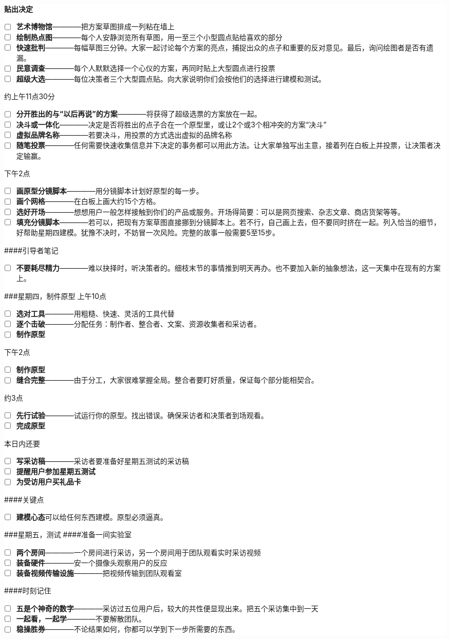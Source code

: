 **贴出决定**
- [ ] **艺术博物馆**————把方案草图排成一列粘在墙上
- [ ] **绘制热点图**————每个人安静浏览所有草图，用一至三个小型圆点贴给喜欢的部分
- [ ] **快速批判**————每幅草图三分钟。大家一起讨论每个方案的亮点，捕捉出众的点子和重要的反对意见。最后，询问绘图者是否有遗漏。
- [ ] **民意调查**————每个人默默选择一个心仪的方案，再同时贴上大型圆点进行投票
- [ ] **超级大选**————每位决策者三个大型圆点贴。向大家说明你们会按他们的选择进行建模和测试。

约上午11点30分
- [ ] **分开胜出的与“以后再说”的方案**————将获得了超级选票的方案放在一起。
- [ ] **决斗或一体化**————决定是否将胜出的点子合在一个原型里，或让2个或3个相冲突的方案“决斗”
- [ ] **虚拟品牌名称**————若要决斗，用投票的方式选出虚拟的品牌名称
- [ ] **随笔投票**————任何需要快速收集信息并下决定的事务都可以用此方法。让大家单独写出主意，接着列在白板上并投票，让决策者决定输赢。

下午2点
- [ ] **画原型分镜脚本**————用分镜脚本计划好原型的每一步。
- [ ] **画个网格**————在白板上画大约15个方格。
- [ ] **选好开场**————想想用户一般怎样接触到你们的产品或服务。开场得简要：可以是网页搜索、杂志文章、商店货架等等。
- [ ] **填充分镜脚本**————若可以，把现有方案草图直接挪到分镜脚本上。若不行，自己画上去，但不要同时挤在一起。列入恰当的细节，好帮助星期四建模。犹豫不决时，不妨冒一次风险。完整的故事一般需要5至15步。

####引导者笔记
- [ ] **不要耗尽精力**————难以抉择时，听决策者的。细枝末节的事情推到明天再办。也不要加入新的抽象想法，这一天集中在现有的方案上。

###星期四，制件原型
上午10点
- [ ] **选对工具**————用粗糙、快速、灵活的工具代替
- [ ] **逐个击破**————分配任务：制作者、整合者、文案、资源收集者和采访者。
- [ ] **制作原型**

下午2点
- [ ] **制作原型**
- [ ] **缝合完整**————由于分工，大家很难掌握全局。整合者要盯好质量，保证每个部分能相契合。

约3点
- [ ] **先行试验**————试运行你的原型。找出错误。确保采访者和决策者到场观看。
- [ ] **完成原型**

本日内还要
- [ ] **写采访稿**————采访者要准备好星期五测试的采访稿
- [ ] **提醒用户参加星期五测试**
- [ ] **为受访用户买礼品卡**

####关键点
- [ ] **建模心态**可以给任何东西建模。原型必须逼真。

###星期五，测试
####准备一间实验室
- [ ] **两个房间**————一个房间进行采访，另一个房间用于团队观看实时采访视频
- [ ] **装备硬件**————安一个摄像头观察用户的反应
- [ ] **装备视频传输设施**————把视频传输到团队观看室

####时刻记住
- [ ] **五是个神奇的数字**————采访过五位用户后，较大的共性便显现出来。把五个采访集中到一天
- [ ] **一起看，一起学**————不要解散团队。
- [ ] **稳操胜券**————不论结果如何，你都可以学到下一步所需要的东西。
